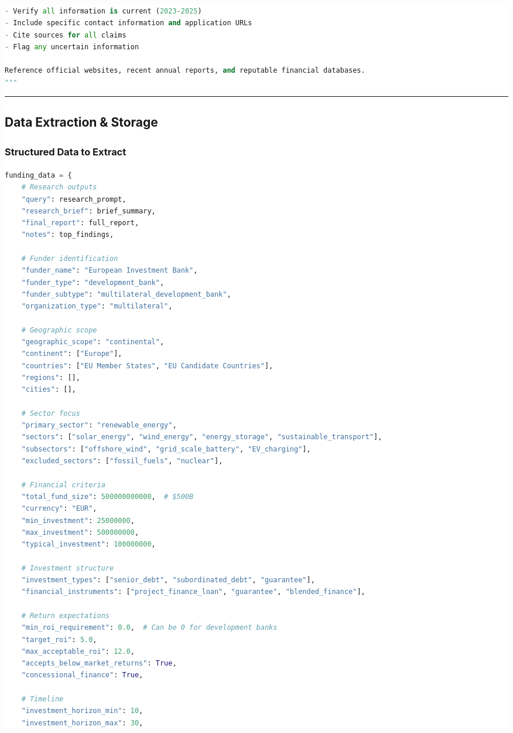 ```python
- Verify all information is current (2023-2025)
- Include specific contact information and application URLs
- Cite sources for all claims
- Flag any uncertain information

Reference official websites, recent annual reports, and reputable financial databases.
"""
```

---

## Data Extraction & Storage

### Structured Data to Extract

```python
funding_data = {
    # Research outputs
    "query": research_prompt,
    "research_brief": brief_summary,
    "final_report": full_report,
    "notes": top_findings,

    # Funder identification
    "funder_name": "European Investment Bank",
    "funder_type": "development_bank",
    "funder_subtype": "multilateral_development_bank",
    "organization_type": "multilateral",

    # Geographic scope
    "geographic_scope": "continental",
    "continent": ["Europe"],
    "countries": ["EU Member States", "EU Candidate Countries"],
    "regions": [],
    "cities": [],

    # Sector focus
    "primary_sector": "renewable_energy",
    "sectors": ["solar_energy", "wind_energy", "energy_storage", "sustainable_transport"],
    "subsectors": ["offshore_wind", "grid_scale_battery", "EV_charging"],
    "excluded_sectors": ["fossil_fuels", "nuclear"],

    # Financial criteria
    "total_fund_size": 500000000000,  # $500B
    "currency": "EUR",
    "min_investment": 25000000,
    "max_investment": 500000000,
    "typical_investment": 100000000,

    # Investment structure
    "investment_types": ["senior_debt", "subordinated_debt", "guarantee"],
    "financial_instruments": ["project_finance_loan", "guarantee", "blended_finance"],

    # Return expectations
    "min_roi_requirement": 0.0,  # Can be 0 for development banks
    "target_roi": 5.0,
    "max_acceptable_roi": 12.0,
    "accepts_below_market_returns": True,
    "concessional_finance": True,

    # Timeline
    "investment_horizon_min": 10,
    "investment_horizon_max": 30,
```